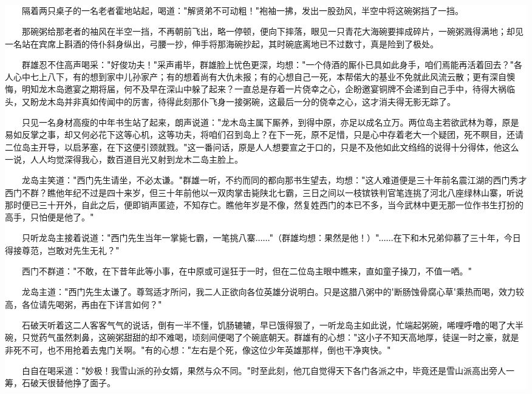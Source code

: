 　　隔着两只桌子的一名老者霍地站起，喝道："解贤弟不可动粗！"袍袖一拂，发出一股劲风，半空中将这碗粥挡了一挡。

　　那碗粥给那老者的袖风在半空一挡，不再朝前飞出，略一停顿，便向下摔落，眼见一只青花大海碗要摔成碎片，一碗粥溅得满地；却见一名站在宾席上斟酒的侍仆斜身纵出，弓腰一抄，伸手将那海碗抄起，其时碗底离地已不过数寸，真是险到了极处。

　　群雄忍不住高声喝采："好俊功夫！"采声甫毕，群雄脸上忧色更深，均想："一个侍酒的厮仆已具如此身手，咱们焉能再活着回去？"各人心中七上八下，有的想到家中儿孙家产；有的想着尚有大仇未报；有的心想自己一死，本帮偌大的基业不免就此风流云散；更有深自懊悔，明知龙木岛邀宴之期将届，何不及早在深山中躲了起来？一直总是存着一片侥幸之心，企盼邀宴铜牌不会递到自己手中，待得大祸临头，又盼龙木岛并非真如传闻中的厉害，待得此刻那仆飞身一接粥碗，这最后一分的侥幸之心，这才消夫得无影无踪了。

　　只见一名身材高瘦的中年书生站了起来，朗声说道："龙木岛主属下厮养，到得中原，亦足以成名立万。两位岛主若欲武林为尊，原是易如反掌之事，却又何必花下这等心机，这等功夫，将咱们召到岛上？在下一死，原不足惜，只是心中存着老大一个疑团，死不瞑目，还请二位岛主开导，以启茅塞，在下这便引颈就戮。"这一番问话，原是人人想要宣之于口的，只是不及他如此文绉绉的说得十分得体，他这么一说，人人均觉深得我心，数百道目光又射到龙木二岛主脸上。

　　龙岛主笑道："西门先生请坐，不必太谦。"群雄一听，不约而同的都向那书生望去，均想："这人难道便是三十年前名震江湖的西门秀才西门不群？瞧他年纪不过是四十来岁，但三十年前他以一双肉掌击毙陕北七霸，三日之间以一枝镔铁判官笔连挑了河北八座绿林山寨，听说那时便已三十开外，自此之后，便即销声匿迹，不知存亡。瞧他年岁是不像，然复姓西门的本已不多，当今武林中更无那一位作书生打扮的高手，只怕便是他了。"

　　只听龙岛主接着说道："西门先生当年一掌毙七霸，一笔挑八寨……"（群雄均想：果然是他！）"……在下和木兄弟仰慕了三十年，今日得接尊范，岂敢对先生无礼？"

　　西门不群道："不敢，在下昔年此等小事，在中原或可逞狂于一时，但在二位岛主眼中瞧来，直如童子操刀，不值一哂。"

　　龙岛主道："西门先生太谦了。尊驾适才所问，我二人正欲向各位英雄分说明白。只是这腊八粥中的'断肠蚀骨腐心草'乘热而喝，效力较高，各位请先喝粥，再由在下详言如何？"

　　石破天听着这二人客客气气的说话，倒有一半不懂，饥肠辘辘，早已饿得狠了，一听龙岛主如此说，忙端起粥碗，唏哩呼噜的喝了大半碗，只觉药气虽然刺鼻，这碗粥甜甜的却不难喝，顷刻间便喝了个碗底朝天。群雄有的心想："这小子不知天高地厚，徒逞一时之豪，就是非死不可，也不用抢着去鬼门关啊。"有的心想："左右是个死，像这位少年英雄那样，倒也干净爽快。"

　　白自在喝采道："妙极！我雪山派的孙女婿，果然与众不同。"时至此刻，他兀自觉得天下各门各派之中，毕竟还是雪山派高出旁人一筹，石破天很替他挣了面子。